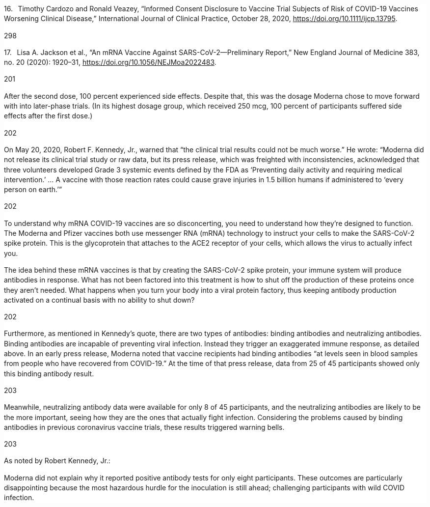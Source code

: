 16.   Timothy Cardozo and Ronald Veazey, “Informed Consent Disclosure to Vaccine Trial Subjects of Risk of COVID-19 Vaccines Worsening Clinical Disease,” International Journal of Clinical Practice, October 28, 2020, https://doi.org/10.1111/ijcp.13795.

298

17.   Lisa A. Jackson et al., “An mRNA Vaccine Against SARS-CoV-2—Preliminary Report,” New England Journal of Medicine 383, no. 20 (2020): 1920–31, https://doi.org/10.1056/NEJMoa2022483.

201

After the second dose, 100 percent experienced side effects. Despite that, this was the dosage Moderna chose to move forward with into later-phase trials. (In its highest dosage group, which received 250 mcg, 100 percent of participants suffered side effects after the first dose.)

202

On May 20, 2020, Robert F. Kennedy, Jr., warned that “the clinical trial results could not be much worse.” He wrote: “Moderna did not release its clinical trial study or raw data, but its press release, which was freighted with inconsistencies, acknowledged that three volunteers developed Grade 3 systemic events defined by the FDA as ‘Preventing daily activity and requiring medical intervention.’ … A vaccine with those reaction rates could cause grave injuries in 1.5 billion humans if administered to ‘every person on earth.’”

202

To understand why mRNA COVID-19 vaccines are so disconcerting, you need to understand how they’re designed to function. The Moderna and Pfizer vaccines both use messenger RNA (mRNA) technology to instruct your cells to make the SARS-CoV-2 spike protein. This is the glycoprotein that attaches to the ACE2 receptor of your cells, which allows the virus to actually infect you.

The idea behind these mRNA vaccines is that by creating the SARS-CoV-2 spike protein, your immune system will produce antibodies in response. What has not been factored into this treatment is how to shut off the production of these proteins once they aren’t needed. What happens when you turn your body into a viral protein factory, thus keeping antibody production activated on a continual basis with no ability to shut down?

202

Furthermore, as mentioned in Kennedy’s quote, there are two types of antibodies: binding antibodies and neutralizing antibodies. Binding antibodies are incapable of preventing viral infection. Instead they trigger an exaggerated immune response, as detailed above. In an early press release, Moderna noted that vaccine recipients had binding antibodies “at levels seen in blood samples from people who have recovered from COVID-19.” At the time of that press release, data from 25 of 45 participants showed only this binding antibody result.

203

Meanwhile, neutralizing antibody data were available for only 8 of 45 participants, and the neutralizing antibodies are likely to be the more important, seeing how they are the ones that actually fight infection. Considering the problems caused by binding antibodies in previous coronavirus vaccine trials, these results triggered warning bells.

203

As noted by Robert Kennedy, Jr.:

Moderna did not explain why it reported positive antibody tests for only eight participants. These outcomes are particularly disappointing because the most hazardous hurdle for the inoculation is still ahead; challenging participants with wild COVID infection.

